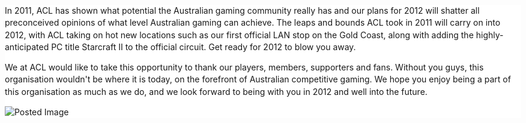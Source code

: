 



In 2011, ACL has shown what potential the Australian gaming community really has and our plans for 2012 will shatter all preconceived opinions of what level Australian gaming can achieve. The leaps and bounds ACL took in 2011 will carry on into 2012, with ACL taking on hot new locations such as our first official LAN stop on the Gold Coast, along with adding the highly-anticipated PC title Starcraft II to the official circuit. Get ready for 2012 to blow you away.





We at ACL would like to take this opportunity to thank our players, members, supporters and fans. Without you guys, this organisation wouldn't be where it is today, on the forefront of Australian competitive gaming. We hope you enjoy being a part of this organisation as much as we do, and we look forward to being with you in 2012 and well into the future.






![Posted Image](http://i987.photobucket.com/albums/ae359/inmaniac1/erterwt.png)